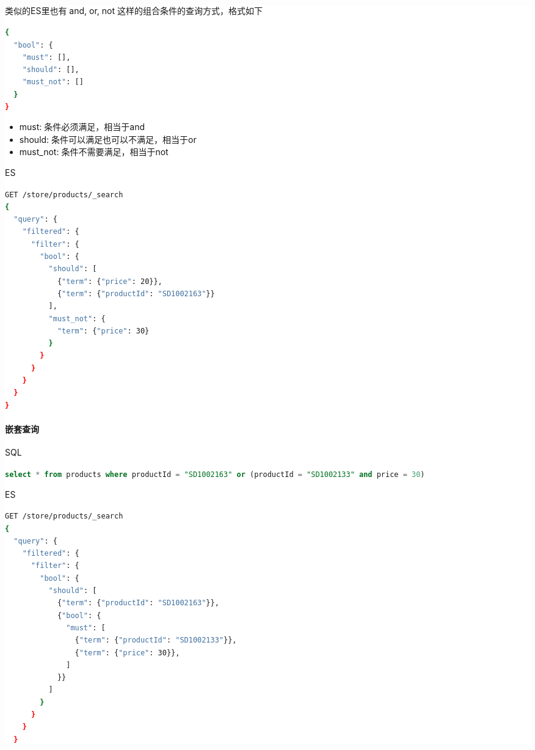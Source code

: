 类似的ES里也有 and, or, not 这样的组合条件的查询方式，格式如下

```sh
{
  "bool": {
    "must": [],
    "should": [],
    "must_not": []
  }
}
```

- must: 条件必须满足，相当于and
- should: 条件可以满足也可以不满足，相当于or
- must_not: 条件不需要满足，相当于not

ES

```sh
GET /store/products/_search
{
  "query": {
    "filtered": {
      "filter": {
        "bool": {
          "should": [
            {"term": {"price": 20}},
            {"term": {"productId": "SD1002163"}}
          ],
          "must_not": {
            "term": {"price": 30}
          }
        }
      }
    }
  }
}
```

#### 嵌套查询

SQL

```sql
select * from products where productId = "SD1002163" or (productId = "SD1002133" and price = 30)
```

ES

```sh
GET /store/products/_search
{
  "query": {
    "filtered": {
      "filter": {
        "bool": {
          "should": [
            {"term": {"productId": "SD1002163"}},
            {"bool": {
              "must": [
                {"term": {"productId": "SD1002133"}},
                {"term": {"price": 30}},
              ]
            }}
          ]
        }
      }
    }
  }
```